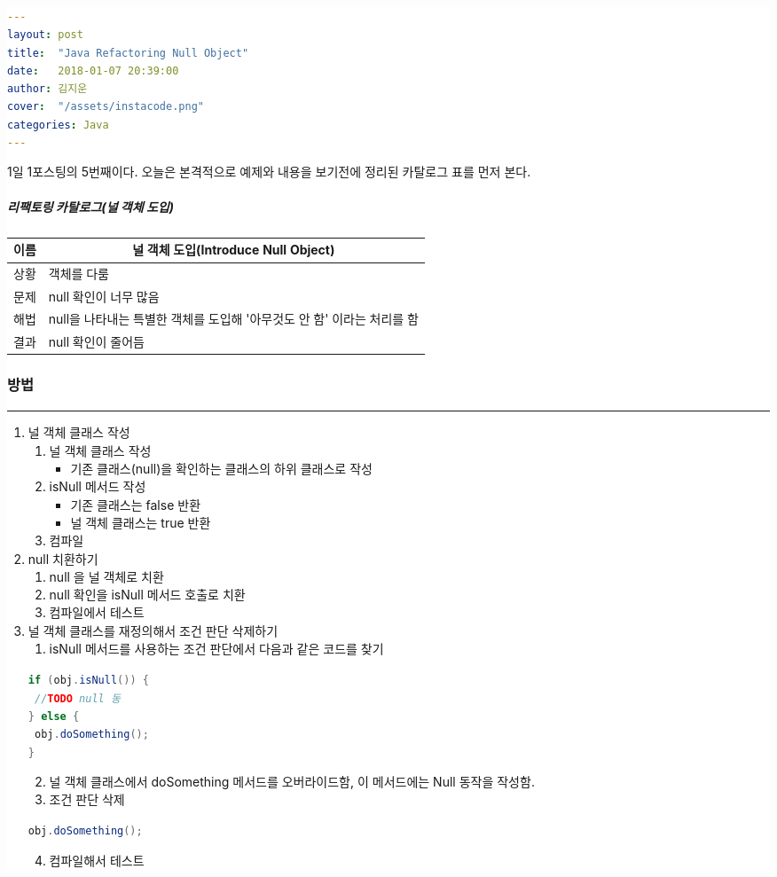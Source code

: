 ```yaml
---
layout: post
title:  "Java Refactoring Null Object"
date:   2018-01-07 20:39:00
author: 김지운
cover:  "/assets/instacode.png"
categories: Java
---
```


1일 1포스팅의 5번째이다.
오늘은 본격적으로 예제와 내용을 보기전에 정리된 카탈로그 표를 먼저 본다.

##### 리팩토링 카탈로그(널 객체 도입)

|이름|널 객체 도입(Introduce Null Object)|
|---|---|
|상황|객체를 다룸|
|문제|null 확인이 너무 많음|
|해법|null을 나타내는 특별한 객체를 도입해 '아무것도 안 함' 이라는 처리를 함|
|결과|null 확인이 줄어듬|

### 방법
---
1. 널 객체 클래스 작성
   1. 널 객체 클래스 작성
       - 기존 클래스(null)을 확인하는 클래스의 하위 클래스로 작성
   2. isNull 메서드 작성
       - 기존 클래스는 false 반환
       - 널 객체 클래스는 true 반환
   3. 컴파일
2. null 치환하기
   1. null 을 널 객체로 치환
   2. null 확인을 isNull 메서드 호출로 치환
   3. 컴파일에서 테스트
3. 널 객체 클래스를 재정의해서 조건 판단 삭제하기
   1. isNull 메서드를 사용하는 조건 판단에서 다음과 같은 코드를 찾기
   ```java
   if (obj.isNull()) {
   	//TODO null 동
   } else {
   	obj.doSomething();
   }
   ```
   2. 널 객체 클래스에서 doSomething 메서드를 오버라이드함, 이 메서드에는 Null 동작을 작성함.
   3. 조건 판단 삭제
   ```java
   obj.doSomething();
   ```
   4. 컴파일해서 테스트
